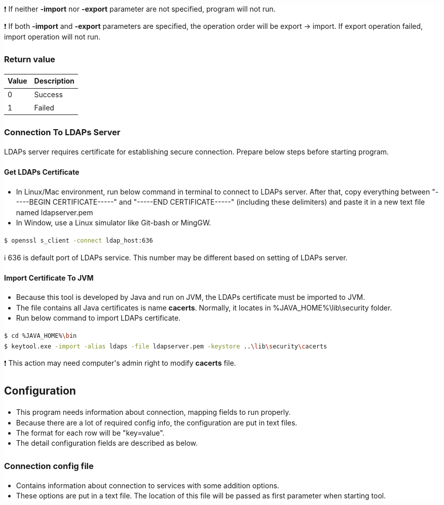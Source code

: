 
:heavy_exclamation_mark: If neither **-import** nor **-export** parameter are not specified, program will not run.

:heavy_exclamation_mark: If both **-import** and **-export** parameters are specified, the operation order will be export → import. If export operation failed, import operation will not run.

### Return value
| Value | Description |
|-------|-------------|
| 0     | Success     |
| 1     | Failed      |

### Connection To LDAPs Server
LDAPs server requires certificate for establishing secure connection. Prepare below steps before starting program.

#### Get LDAPs Certificate
+ In Linux/Mac environment, run below command in terminal to connect to LDAPs server. After that, copy everything between "-----BEGIN CERTIFICATE-----" and "-----END CERTIFICATE-----" (including these delimiters) and paste it in a new text file named ldapserver.pem
+ In Window, use a Linux simulator like Git-bash or MingGW.

```bash
$ openssl s_client -connect ldap_host:636
```

:information_source: 636 is default port of LDAPs service. This number may be different based on setting of LDAPs server.

#### Import Certificate To JVM
+ Because this tool is developed by Java and run on JVM, the LDAPs certificate must be imported to JVM.
+ The file contains all Java certificates is name **cacerts**. Normally, it locates in %JAVA_HOME%\lib\security folder.
+ Run below command to import LDAPs certificate.

```bash
$ cd %JAVA_HOME%\bin
$ keytool.exe -import -alias ldaps -file ldapserver.pem -keystore ..\lib\security\cacerts
```
:heavy_exclamation_mark: This action may need computer's admin right to modify **cacerts** file.

## Configuration
+ This program needs information about connection, mapping fields to run properly.
+ Because there are a lot of required config info, the configuration are put in text files.
+ The format for each row will be "key=value".
+ The detail configuration fields are described as below.

### Connection config file
+ Contains information about connection to services with some addition options.
+ These options are put in a text file. The location of this file will be passed as first parameter when starting tool.
